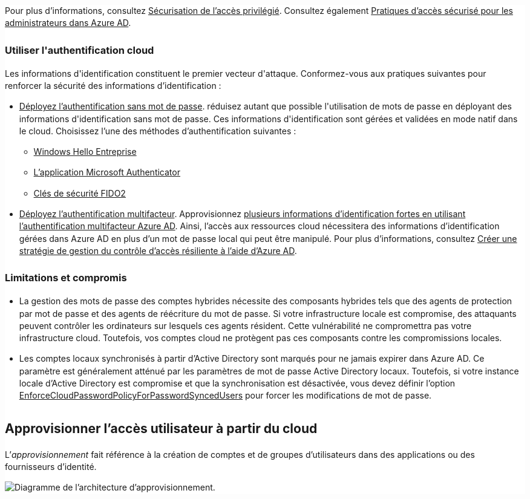 Pour plus d’informations, consultez [Sécurisation de l’accès privilégié](/security/compass/overview). Consultez également [Pratiques d’accès sécurisé pour les administrateurs dans Azure AD](../roles/security-planning.md).

### <a name="use-cloud-authentication"></a>Utiliser l'authentification cloud 

Les informations d'identification constituent le premier vecteur d'attaque. Conformez-vous aux pratiques suivantes pour renforcer la sécurité des informations d’identification :

* [Déployez l’authentification sans mot de passe](../authentication/howto-authentication-passwordless-deployment.md). réduisez autant que possible l'utilisation de mots de passe en déployant des informations d'identification sans mot de passe. Ces informations d'identification sont gérées et validées en mode natif dans le cloud. Choisissez l’une des méthodes d’authentification suivantes :

   * [Windows Hello Entreprise](/windows/security/identity-protection/hello-for-business/passwordless-strategy)

   * [L’application Microsoft Authenticator](../authentication/howto-authentication-passwordless-phone.md)

   * [Clés de sécurité FIDO2](../authentication/howto-authentication-passwordless-security-key-windows.md)

* [Déployez l’authentification multifacteur](../authentication/howto-mfa-getstarted.md). Approvisionnez [plusieurs informations d’identification fortes en utilisant l’authentification multifacteur Azure AD](../fundamentals/resilience-in-credentials.md). Ainsi, l’accès aux ressources cloud nécessitera des informations d’identification gérées dans Azure AD en plus d’un mot de passe local qui peut être manipulé. Pour plus d’informations, consultez [Créer une stratégie de gestion du contrôle d’accès résiliente à l’aide d’Azure AD](./resilience-overview.md).

### <a name="limitations-and-tradeoffs"></a>Limitations et compromis

* La gestion des mots de passe des comptes hybrides nécessite des composants hybrides tels que des agents de protection par mot de passe et des agents de réécriture du mot de passe. Si votre infrastructure locale est compromise, des attaquants peuvent contrôler les ordinateurs sur lesquels ces agents résident. Cette vulnérabilité ne compromettra pas votre infrastructure cloud. Toutefois, vos comptes cloud ne protègent pas ces composants contre les compromissions locales.

*  Les comptes locaux synchronisés à partir d’Active Directory sont marqués pour ne jamais expirer dans Azure AD. Ce paramètre est généralement atténué par les paramètres de mot de passe Active Directory locaux. Toutefois, si votre instance locale d’Active Directory est compromise et que la synchronisation est désactivée, vous devez définir l’option [EnforceCloudPasswordPolicyForPasswordSyncedUsers](../hybrid/how-to-connect-password-hash-synchronization.md) pour forcer les modifications de mot de passe.

## <a name="provision-user-access-from-the-cloud"></a>Approvisionner l’accès utilisateur à partir du cloud

L’*approvisionnement* fait référence à la création de comptes et de groupes d’utilisateurs dans des applications ou des fournisseurs d’identité.

![Diagramme de l’architecture d’approvisionnement.](media/protect-m365/protect-m365-provision.png)
